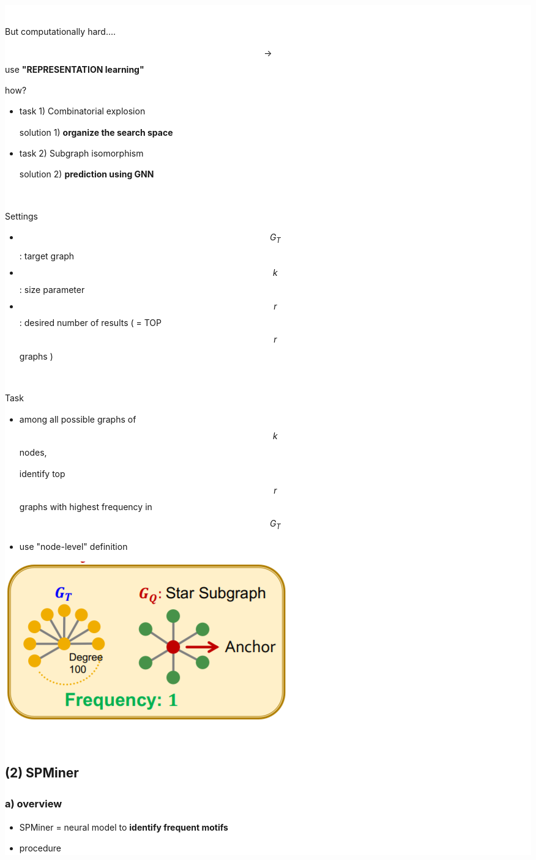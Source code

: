 <br>

But computationally hard.... 

$$\rightarrow$$ use **"REPRESENTATION learning"**

how?

- task 1) Combinatorial explosion

  solution 1) **organize the search space**

- task 2) Subgraph isomorphism

  solution 2) **prediction using GNN**

<br>

Settings

- $$G_T$$ : target graph
- $$k$$ : size parameter
- $$r$$ : desired number of results ( = TOP $$r$$ graphs )

<br>

Task

- among all possible graphs of $$k$$ nodes,

  identify top $$r$$ graphs with highest frequency in $$G_T$$

- use "node-level" definition

![figure2](/assets/img/gnn/img218.png)

<br>

## (2) SPMiner

### a) overview

- SPMiner = neural model to **identify frequent motifs**

- procedure
